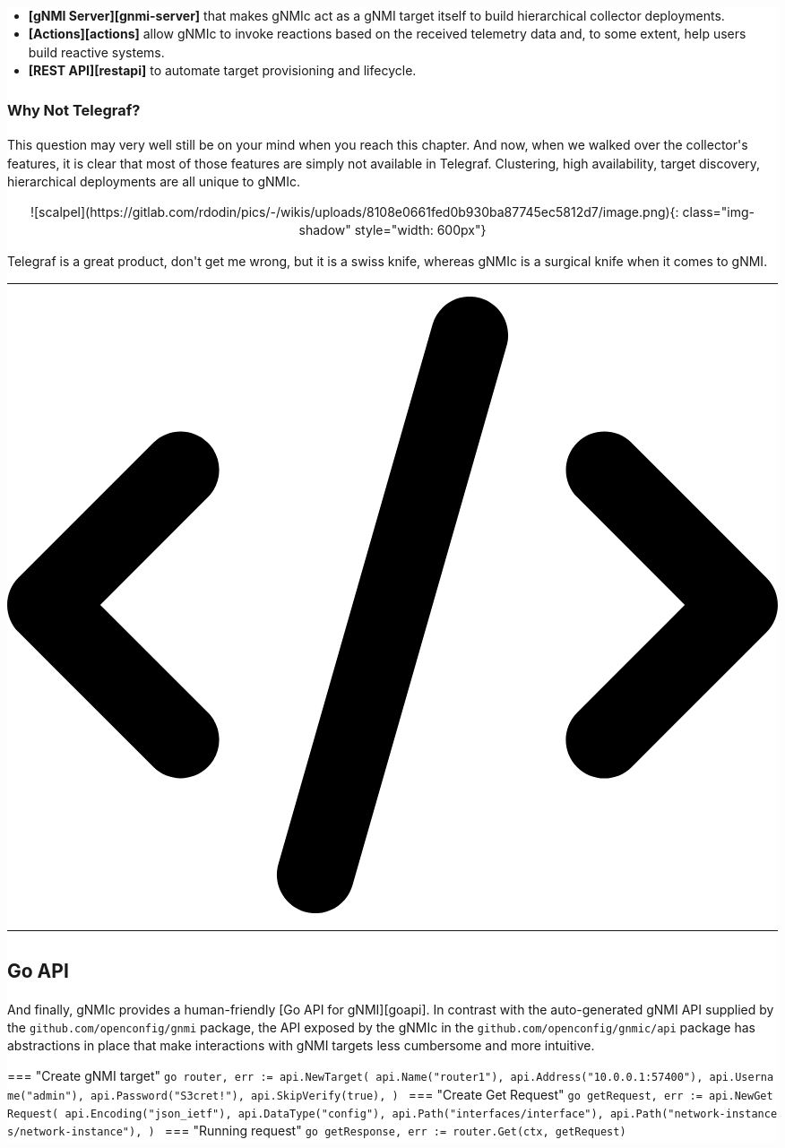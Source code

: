 - **[gNMI Server][gnmi-server]** that makes gNMIc act as a gNMI target itself to build hierarchical collector deployments.
- **[Actions][actions]** allow gNMIc to invoke reactions based on the received telemetry data and, to some extent, help users build reactive systems.
- **[REST API][restapi]** to automate target provisioning and lifecycle.

### Why Not Telegraf?

This question may very well still be on your mind when you reach this chapter. And now, when we walked over the collector's features, it is clear that most of those features are simply not available in Telegraf. Clustering, high availability, target discovery, hierarchical deployments are all unique to gNMIc.

<center>![scalpel](https://gitlab.com/rdodin/pics/-/wikis/uploads/8108e0661fed0b930ba87745ec5812d7/image.png){: class="img-shadow" style="width: 600px"}</center>

Telegraf is a great product, don't get me wrong, but it is a swiss knife, whereas gNMIc is a surgical knife when it comes to gNMI.

<div class="ext-code-divider">
<hr /><span class="twemoji vertical-middle"><svg xmlns="http://www.w3.org/2000/svg" viewBox="0 0 640 512"><path d="M392.8 1.2c-17-4.9-34.7 5-39.6 22l-128 448c-4.9 17 5 34.7 22 39.6s34.7-5 39.6-22l128-448c4.9-17-5-34.7-22-39.6zm80.6 120.1c-12.5 12.5-12.5 32.8 0 45.3L562.7 256l-89.4 89.4c-12.5 12.5-12.5 32.8 0 45.3s32.8 12.5 45.3 0l112-112c12.5-12.5 12.5-32.8 0-45.3l-112-112c-12.5-12.5-32.8-12.5-45.3 0zm-306.7 0c-12.5-12.5-32.8-12.5-45.3 0l-112 112c-12.5 12.5-12.5 32.8 0 45.3l112 112c12.5 12.5 32.8 12.5 45.3 0s12.5-32.8 0-45.3L77.3 256l89.4-89.4c12.5-12.5 12.5-32.8 0-45.3z"/></svg></span><hr />
</div>

## Go API

And finally, gNMIc provides a human-friendly [Go API for gNMI][goapi]. In contrast with the auto-generated gNMI API supplied by the `github.com/openconfig/gnmi` package, the API exposed by the gNMIc in the `github.com/openconfig/gnmic/api` package has abstractions in place that make interactions with gNMI targets less cumbersome and more intuitive.

=== "Create gNMI target"
    ```go
    router, err := api.NewTarget(
        api.Name("router1"),
        api.Address("10.0.0.1:57400"),
        api.Username("admin"),
        api.Password("S3cret!"),
        api.SkipVerify(true),
    )
    ```
=== "Create Get Request"
    ```go
    getRequest, err := api.NewGetRequest(
        api.Encoding("json_ietf"),
        api.DataType("config"),
        api.Path("interfaces/interface"),
        api.Path("network-instances/network-instance"),
    )
    ```
=== "Running request"
    ```go
    getResponse, err := router.Get(ctx, getRequest)
    ```


[^1]: such as [History](https://github.com/openconfig/gnmi/blob/480bf53a74d21bb0a82d5d716264874de1070120/proto/gnmi_ext/gnmi_ext.proto#L32)
[^2]: you can find him at [linkedin][karim_linkedin] and [github][karim-github].
[actions]: https://gnmic.openconfig.net/user_guide/actions/actions/
[clustering]: https://gnmic.openconfig.net/user_guide/HA/
[consul-loader]: https://gnmic.openconfig.net/user_guide/target_discovery/discovery_intro/#consul-server-loader
[data-reuse]: https://gnmic.openconfig.net/user_guide/inputs/input_intro/#data-reuse
[deployment-examples]: https://gnmic.openconfig.net/deployments/deployments_intro/
[diff-cmd]: https://gnmic.openconfig.net/cmd/diff/
[distrib-cluster]: https://gnmic.openconfig.net/user_guide/inputs/input_intro/#clustering
[docker-loader]: https://gnmic.openconfig.net/user_guide/target_discovery/discovery_intro/#docker-engine-loader
[file-loader]: https://gnmic.openconfig.net/user_guide/target_discovery/discovery_intro/#file-loader
[getset-cmd]: https://gnmic.openconfig.net/cmd/getset/
[gnmi-ref]: https://github.com/openconfig/reference/blob/master/rpc/gnmi/gnmi-specification.md
[gnmi-server]: https://gnmic.openconfig.net/user_guide/gnmi_server/
[gnmic-main-site]: https://gnmic.openconfig.net/
[gnmic-repo]: https://github.com/openconfig/gnmic
[goapi]: https://gnmic.openconfig.net/user_guide/golang_package/intro/
[grpctunnel-gnmic]: https://gnmic.openconfig.net/user_guide/tunnel_server/
[grpctunnel-repo]: https://github.com/openconfig/grpctunnel
[ha]: https://gnmic.openconfig.net/user_guide/HA/#instance-failure
[http-loader]: https://gnmic.openconfig.net/user_guide/target_discovery/discovery_intro/#http-loader
[inputs]: https://gnmic.openconfig.net/user_guide/inputs/input_intro/
[karim_linkedin]: https://www.linkedin.com/in/karim-radhouani/
[karim-github]: https://github.com/karimra
[oc]: https://openconfig.net/
[outputs]: https://gnmic.openconfig.net/user_guide/outputs/output_intro/
[path-gen]: https://gnmic.openconfig.net/cmd/path/
[processors]: https://gnmic.openconfig.net/user_guide/event_processors/intro/
[prompt-cmd]: https://gnmic.openconfig.net/user_guide/prompt_suggestions/
[restapi]: https://gnmic.openconfig.net/user_guide/api/api_intro/
[scaling]: https://gnmic.openconfig.net/user_guide/HA/#scalability
[target-distrib]: https://gnmic.openconfig.net/user_guide/HA/#target-distribution-process
[target-load]: https://gnmic.openconfig.net/user_guide/target_discovery/discovery_intro/
[template-set]: https://gnmic.openconfig.net/cmd/set/#templated-set-request-file